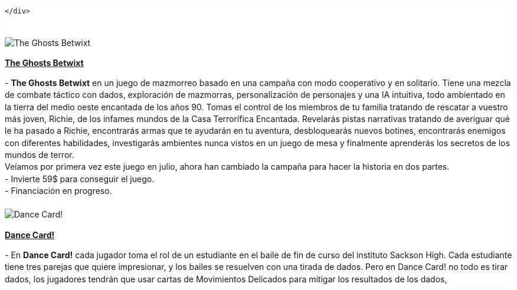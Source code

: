     </div>
</div>
<br>

<div class="row">
    <div class="col-md-3">
        <img width="200" height="200"
            src="https://ksr-ugc.imgix.net/assets/026/374/933/4d490dbc04299742a29038131ed47b25_original.png?ixlib=rb-2.1.0&w=680&fit=max&v=1567704009&auto=format&gif-q=50&lossless=true&s=03ea8f0b06f935dc83dadbd5eb1f1396"
            class="img-thumbnail" alt="The Ghosts Betwixt">
    </div>
    <div class="col-md-9">
        <p>
            <a target="_blank" 
                href="https://www.kickstarter.com/projects/innocent-traveler/the-ghosts-betwixt-0?ref=mazmorreoensolitario">
            <strong>The Ghosts Betwixt</strong>
            </a>
        </p>
            - <strong>The Ghosts Betwixt</strong> en un juego de mazmorreo basado en una campaña
    con modo cooperativo y en solitario. Tiene una mezcla de combate táctico
    con dados, exploración de mazmorras, personalización de personajes y una IA
    intuitiva, todo ambientado en la tierra del medio oeste encantada de los
    años 90. Tomas el control de los miembros de tu familia tratando de
    rescatar a vuestro más joven, Richie, de los infames mundos de la Casa
    Terrorífica Encantada. Revelarás pistas narrativas tratando de averiguar
    qué le ha pasado a Richie, encontrarás armas que te ayudarán en tu
    aventura, desbloquearás nuevos botines, encontrarás enemigos con diferentes
    habilidades, investigarás ambientes nunca vistos en un juego de mesa y
    finalmente aprenderás los secretos de los mundos de terror.
    <br>
    Veíamos por primera vez este juego <a
    hreref="{{site.baseurl}}2019/07/21/crowdfunding-0715-07">en julio</a>,
    ahora han cambiado la campaña para hacer la historia en dos partes. 
           <br>
           - Invierte 59$ para conseguir el juego.
           <br>
           - Financiación en progreso.
    </div>
</div>
<br>

<div class="row">
    <div class="col-md-3">
        <img width="200" height="200"
            src="https://ksr-ugc.imgix.net/assets/026/620/065/92f201bec176477725b5493a75e8f1e6_original.jpg?ixlib=rb-2.1.0&w=680&fit=max&v=1569515073&auto=format&gif-q=50&q=92&s=df6fae84941844a3d2dd0fde7f30bbb2"
            class="img-thumbnail" alt="Dance Card!">
    </div>
    <div class="col-md-9">
        <p>
            <a target="_blank" 
                href="https://www.kickstarter.com/projects/cardboardconsole/dance-card-0?ref=mazmorreoensolitario">
            <strong>Dance Card!</strong>
            </a>
        </p>
            - En <strong>Dance Card!</strong> cada jugador toma el rol de un
            estudiante en el baile de fin de curso del instituto Sackson
            High. Cada estudiante tiene tres parejas que quiere impresionar, y
            los bailes se resuelven con una tirada de dados. Pero en Dance
            Card! no todo es tirar dados, los jugadores tendrán que usar cartas
            de Movimientos Delicados para mitigar los resultados de los dados,